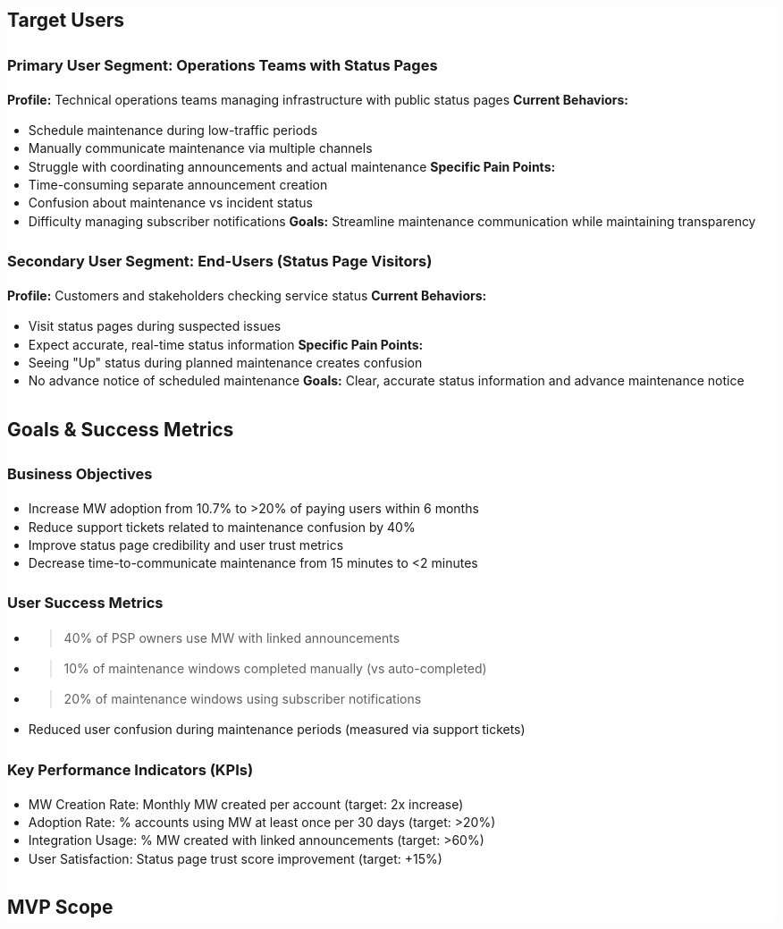 ## Target Users

### Primary User Segment: Operations Teams with Status Pages
**Profile:** Technical operations teams managing infrastructure with public status pages
**Current Behaviors:** 
- Schedule maintenance during low-traffic periods
- Manually communicate maintenance via multiple channels
- Struggle with coordinating announcements and actual maintenance
**Specific Pain Points:**
- Time-consuming separate announcement creation
- Confusion about maintenance vs incident status
- Difficulty managing subscriber notifications
**Goals:** Streamline maintenance communication while maintaining transparency

### Secondary User Segment: End-Users (Status Page Visitors)
**Profile:** Customers and stakeholders checking service status
**Current Behaviors:**
- Visit status pages during suspected issues
- Expect accurate, real-time status information
**Specific Pain Points:**
- Seeing "Up" status during planned maintenance creates confusion
- No advance notice of scheduled maintenance
**Goals:** Clear, accurate status information and advance maintenance notice

## Goals & Success Metrics

### Business Objectives
- Increase MW adoption from 10.7% to >20% of paying users within 6 months
- Reduce support tickets related to maintenance confusion by 40%
- Improve status page credibility and user trust metrics
- Decrease time-to-communicate maintenance from 15 minutes to <2 minutes

### User Success Metrics
- >40% of PSP owners use MW with linked announcements
- >10% of maintenance windows completed manually (vs auto-completed)
- >20% of maintenance windows using subscriber notifications
- Reduced user confusion during maintenance periods (measured via support tickets)

### Key Performance Indicators (KPIs)
- MW Creation Rate: Monthly MW created per account (target: 2x increase)
- Adoption Rate: % accounts using MW at least once per 30 days (target: >20%)
- Integration Usage: % MW created with linked announcements (target: >60%)
- User Satisfaction: Status page trust score improvement (target: +15%)

## MVP Scope
